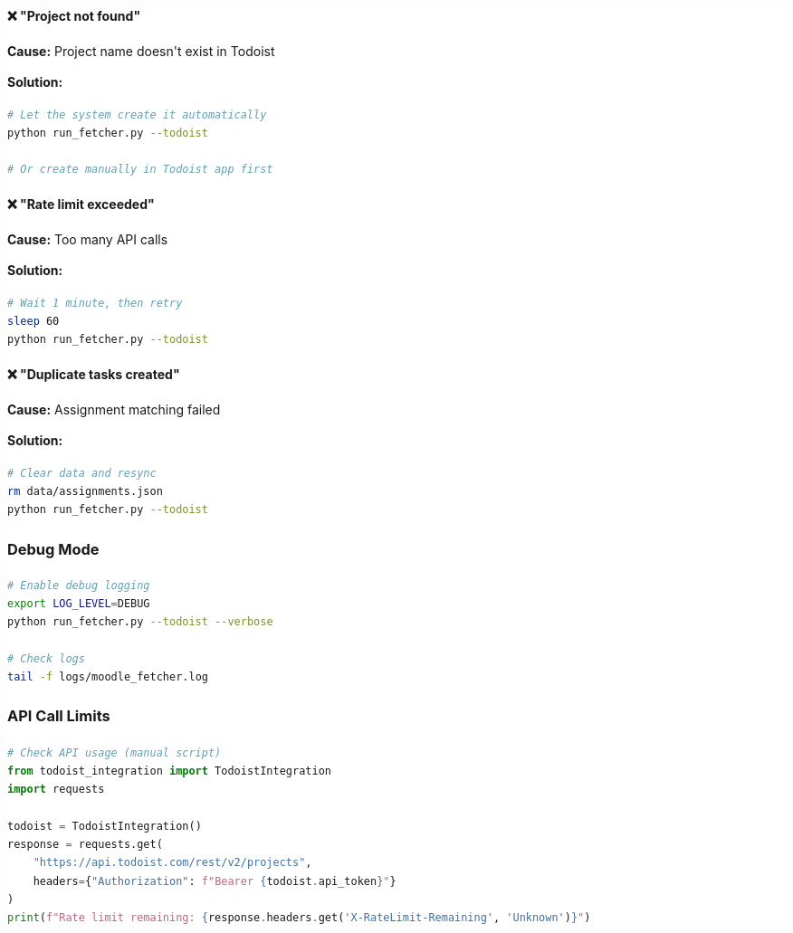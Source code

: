 #### ❌ "Project not found"

**Cause:** Project name doesn't exist in Todoist

**Solution:**
```bash
# Let the system create it automatically
python run_fetcher.py --todoist

# Or create manually in Todoist app first
```

#### ❌ "Rate limit exceeded"

**Cause:** Too many API calls

**Solution:**
```bash
# Wait 1 minute, then retry
sleep 60
python run_fetcher.py --todoist
```

#### ❌ "Duplicate tasks created"

**Cause:** Assignment matching failed

**Solution:**
```bash
# Clear data and resync
rm data/assignments.json
python run_fetcher.py --todoist
```

### Debug Mode

```bash
# Enable debug logging
export LOG_LEVEL=DEBUG
python run_fetcher.py --todoist --verbose

# Check logs
tail -f logs/moodle_fetcher.log
```

### API Call Limits

```python
# Check API usage (manual script)
from todoist_integration import TodoistIntegration
import requests

todoist = TodoistIntegration()
response = requests.get(
    "https://api.todoist.com/rest/v2/projects",
    headers={"Authorization": f"Bearer {todoist.api_token}"}
)
print(f"Rate limit remaining: {response.headers.get('X-RateLimit-Remaining', 'Unknown')}")
```
